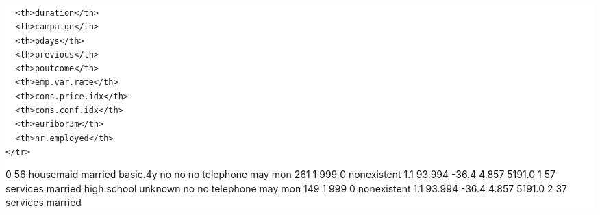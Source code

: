       <th>duration</th>
      <th>campaign</th>
      <th>pdays</th>
      <th>previous</th>
      <th>poutcome</th>
      <th>emp.var.rate</th>
      <th>cons.price.idx</th>
      <th>cons.conf.idx</th>
      <th>euribor3m</th>
      <th>nr.employed</th>
    </tr>
  </thead>
  <tbody>
    <tr>
      <th>0</th>
      <td>56</td>
      <td>housemaid</td>
      <td>married</td>
      <td>basic.4y</td>
      <td>no</td>
      <td>no</td>
      <td>no</td>
      <td>telephone</td>
      <td>may</td>
      <td>mon</td>
      <td>261</td>
      <td>1</td>
      <td>999</td>
      <td>0</td>
      <td>nonexistent</td>
      <td>1.1</td>
      <td>93.994</td>
      <td>-36.4</td>
      <td>4.857</td>
      <td>5191.0</td>
    </tr>
    <tr>
      <th>1</th>
      <td>57</td>
      <td>services</td>
      <td>married</td>
      <td>high.school</td>
      <td>unknown</td>
      <td>no</td>
      <td>no</td>
      <td>telephone</td>
      <td>may</td>
      <td>mon</td>
      <td>149</td>
      <td>1</td>
      <td>999</td>
      <td>0</td>
      <td>nonexistent</td>
      <td>1.1</td>
      <td>93.994</td>
      <td>-36.4</td>
      <td>4.857</td>
      <td>5191.0</td>
    </tr>
    <tr>
      <th>2</th>
      <td>37</td>
      <td>services</td>
      <td>married</td>